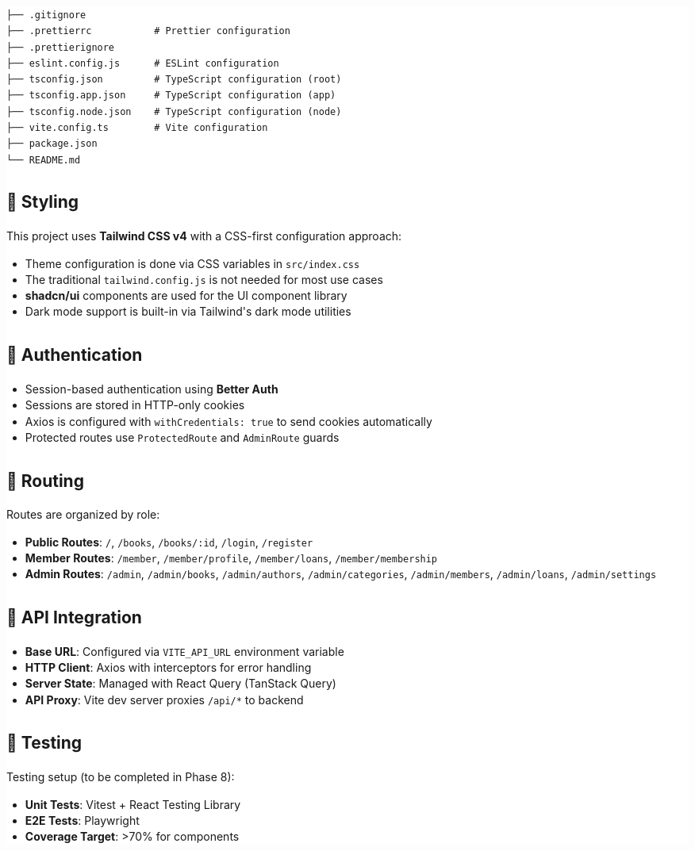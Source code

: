 ```
├── .gitignore
├── .prettierrc           # Prettier configuration
├── .prettierignore
├── eslint.config.js      # ESLint configuration
├── tsconfig.json         # TypeScript configuration (root)
├── tsconfig.app.json     # TypeScript configuration (app)
├── tsconfig.node.json    # TypeScript configuration (node)
├── vite.config.ts        # Vite configuration
├── package.json
└── README.md
```

## 🎨 Styling

This project uses **Tailwind CSS v4** with a CSS-first configuration approach:

- Theme configuration is done via CSS variables in `src/index.css`
- The traditional `tailwind.config.js` is not needed for most use cases
- **shadcn/ui** components are used for the UI component library
- Dark mode support is built-in via Tailwind's dark mode utilities

## 🔐 Authentication

- Session-based authentication using **Better Auth**
- Sessions are stored in HTTP-only cookies
- Axios is configured with `withCredentials: true` to send cookies automatically
- Protected routes use `ProtectedRoute` and `AdminRoute` guards

## 🧭 Routing

Routes are organized by role:

- **Public Routes**: `/`, `/books`, `/books/:id`, `/login`, `/register`
- **Member Routes**: `/member`, `/member/profile`, `/member/loans`, `/member/membership`
- **Admin Routes**: `/admin`, `/admin/books`, `/admin/authors`, `/admin/categories`, `/admin/members`, `/admin/loans`, `/admin/settings`

## 📡 API Integration

- **Base URL**: Configured via `VITE_API_URL` environment variable
- **HTTP Client**: Axios with interceptors for error handling
- **Server State**: Managed with React Query (TanStack Query)
- **API Proxy**: Vite dev server proxies `/api/*` to backend

## 🧪 Testing

Testing setup (to be completed in Phase 8):

- **Unit Tests**: Vitest + React Testing Library
- **E2E Tests**: Playwright
- **Coverage Target**: >70% for components
